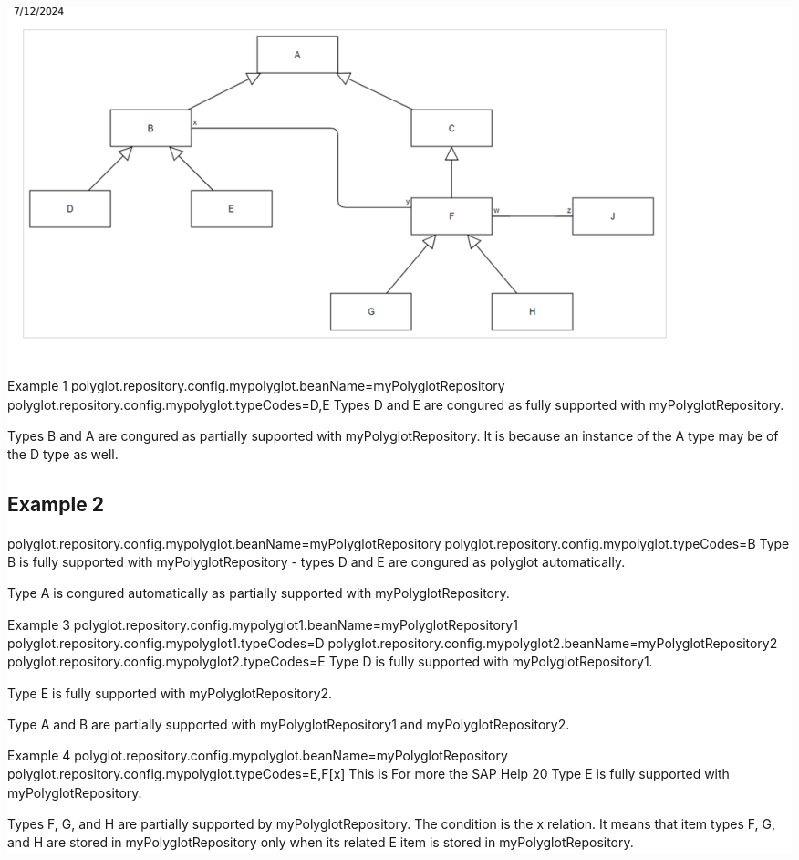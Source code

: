 ![19_image_0.png](19_image_0.png)

Example 1 polyglot.repository.config.mypolyglot.beanName=myPolyglotRepository polyglot.repository.config.mypolyglot.typeCodes=D,E
Types D and E are congured as fully supported with myPolyglotRepository.

Types B and A are congured as partially supported with myPolyglotRepository. It is because an instance of the A type may be of the D type as well.

## Example 2

polyglot.repository.config.mypolyglot.beanName=myPolyglotRepository polyglot.repository.config.mypolyglot.typeCodes=B
Type B is fully supported with myPolyglotRepository - types D and E are congured as polyglot automatically.

Type A is congured automatically as partially supported with myPolyglotRepository.

Example 3 polyglot.repository.config.mypolyglot1.beanName=myPolyglotRepository1 polyglot.repository.config.mypolyglot1.typeCodes=D polyglot.repository.config.mypolyglot2.beanName=myPolyglotRepository2 polyglot.repository.config.mypolyglot2.typeCodes=E
Type D is fully supported with myPolyglotRepository1.

Type E is fully supported with myPolyglotRepository2.

Type A and B are partially supported with myPolyglotRepository1 and myPolyglotRepository2.

Example 4 polyglot.repository.config.mypolyglot.beanName=myPolyglotRepository polyglot.repository.config.mypolyglot.typeCodes=E,F[x]
This is   For more    the SAP Help  20 Type E is fully supported with myPolyglotRepository.

Types F, G, and H are partially supported by myPolyglotRepository. The condition is the x relation. It means that item types F, G, and H are stored in myPolyglotRepository only when its related E item is stored in myPolyglotRepository.
